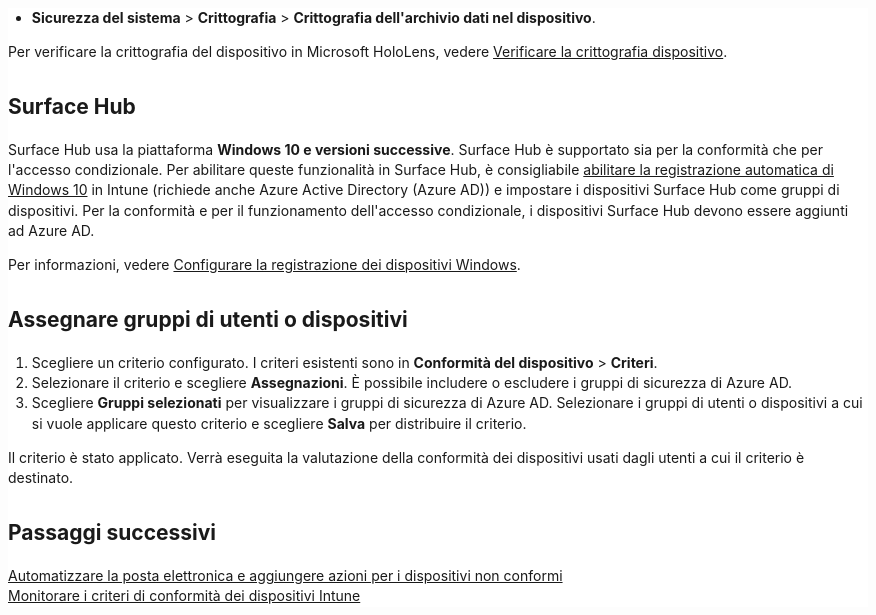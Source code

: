 - **Sicurezza del sistema** > **Crittografia** > **Crittografia dell'archivio dati nel dispositivo**.

Per verificare la crittografia del dispositivo in Microsoft HoloLens, vedere [Verificare la crittografia dispositivo](https://docs.microsoft.com/hololens/hololens-encryption#verify-device-encryption).

## <a name="surface-hub"></a>Surface Hub
Surface Hub usa la piattaforma **Windows 10 e versioni successive**. Surface Hub è supportato sia per la conformità che per l'accesso condizionale. Per abilitare queste funzionalità in Surface Hub, è consigliabile [abilitare la registrazione automatica di Windows 10](windows-enroll.md) in Intune (richiede anche Azure Active Directory (Azure AD)) e impostare i dispositivi Surface Hub come gruppi di dispositivi. Per la conformità e per il funzionamento dell'accesso condizionale, i dispositivi Surface Hub devono essere aggiunti ad Azure AD.

Per informazioni, vedere [Configurare la registrazione dei dispositivi Windows](windows-enroll.md).

## <a name="assign-user-or-device-groups"></a>Assegnare gruppi di utenti o dispositivi

1. Scegliere un criterio configurato. I criteri esistenti sono in **Conformità del dispositivo** > **Criteri**.
2. Selezionare il criterio e scegliere **Assegnazioni**. È possibile includere o escludere i gruppi di sicurezza di Azure AD.
3. Scegliere **Gruppi selezionati** per visualizzare i gruppi di sicurezza di Azure AD. Selezionare i gruppi di utenti o dispositivi a cui si vuole applicare questo criterio e scegliere **Salva** per distribuire il criterio.

Il criterio è stato applicato. Verrà eseguita la valutazione della conformità dei dispositivi usati dagli utenti a cui il criterio è destinato.

## <a name="next-steps"></a>Passaggi successivi
[Automatizzare la posta elettronica e aggiungere azioni per i dispositivi non conformi](actions-for-noncompliance.md)  
[Monitorare i criteri di conformità dei dispositivi Intune](compliance-policy-monitor.md)
